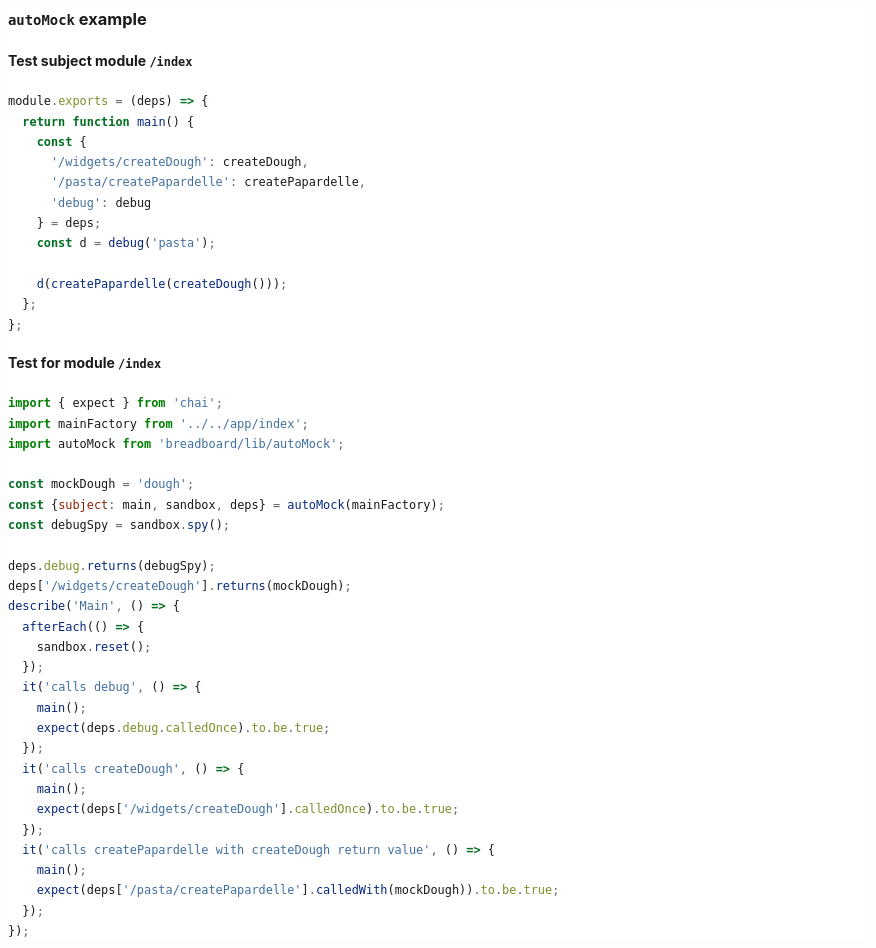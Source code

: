 ### `autoMock` example
#### Test subject module `/index`
```js
module.exports = (deps) => {
  return function main() {
    const {
      '/widgets/createDough': createDough,
      '/pasta/createPapardelle': createPapardelle,
      'debug': debug
    } = deps;
    const d = debug('pasta');

    d(createPapardelle(createDough()));
  };
};
```
#### Test for module `/index`
```js
import { expect } from 'chai';
import mainFactory from '../../app/index';
import autoMock from 'breadboard/lib/autoMock';

const mockDough = 'dough';
const {subject: main, sandbox, deps} = autoMock(mainFactory);
const debugSpy = sandbox.spy();

deps.debug.returns(debugSpy);
deps['/widgets/createDough'].returns(mockDough);
describe('Main', () => {
  afterEach(() => {
    sandbox.reset();
  });
  it('calls debug', () => {
    main();
    expect(deps.debug.calledOnce).to.be.true;
  });
  it('calls createDough', () => {
    main();
    expect(deps['/widgets/createDough'].calledOnce).to.be.true;
  });
  it('calls createPapardelle with createDough return value', () => {
    main();
    expect(deps['/pasta/createPapardelle'].calledWith(mockDough)).to.be.true;
  });
});
```
